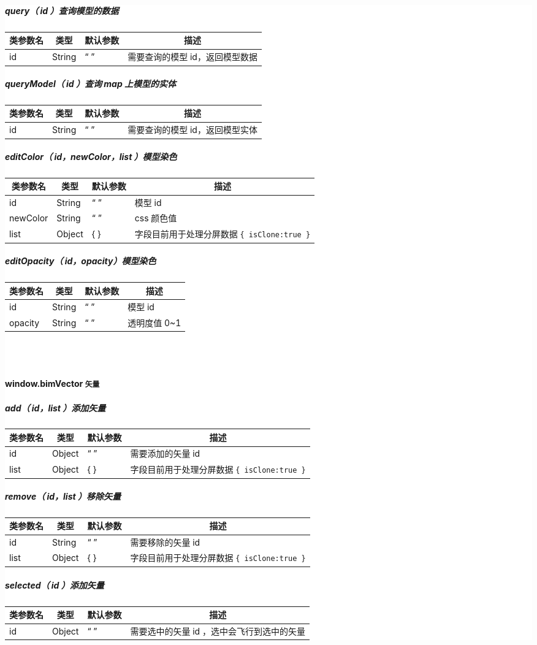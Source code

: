 ##### query（ id ）查询模型的数据

| 类参数名 | 类型   | 默认参数 | 描述                            |
| -------- | ------ | -------- | ------------------------------- |
| id       | String | “ ”      | 需要查询的模型 id，返回模型数据 |

##### queryModel（ id ）查询 map 上模型的实体

| 类参数名 | 类型   | 默认参数 | 描述                            |
| -------- | ------ | -------- | ------------------------------- |
| id       | String | “ ”      | 需要查询的模型 id，返回模型实体 |

##### editColor（ id，newColor，list ）模型染色

| 类参数名 | 类型   | 默认参数 | 描述                                        |
| -------- | ------ | -------- | ------------------------------------------- |
| id       | String | “ ”      | 模型 id                                     |
| newColor | String | “ ”      | css 颜色值                                  |
| list     | Object | { }      | 字段目前用于处理分屏数据 `{ isClone:true }` |

##### editOpacity（ id，opacity）模型染色

| 类参数名 | 类型   | 默认参数 | 描述         |
| -------- | ------ | -------- | ------------ |
| id       | String | “ ”      | 模型 id      |
| opacity  | String | “ ”      | 透明度值 0~1 |

<br /><br />

#### window.bimVector `矢量`

##### add（ id，list ）添加矢量

| 类参数名 | 类型   | 默认参数 | 描述                                        |
| -------- | ------ | -------- | ------------------------------------------- |
| id       | Object | “ ”      | 需要添加的矢量 id                           |
| list     | Object | { }      | 字段目前用于处理分屏数据 `{ isClone:true }` |

##### remove（ id，list ）移除矢量

| 类参数名 | 类型   | 默认参数 | 描述                                        |
| -------- | ------ | -------- | ------------------------------------------- |
| id       | String | “ ”      | 需要移除的矢量 id                           |
| list     | Object | { }      | 字段目前用于处理分屏数据 `{ isClone:true }` |

##### selected（ id ）添加矢量

| 类参数名 | 类型   | 默认参数 | 描述                                       |
| -------- | ------ | -------- | ------------------------------------------ |
| id       | Object | “ ”      | 需要选中的矢量 id ，选中会飞行到选中的矢量 |
